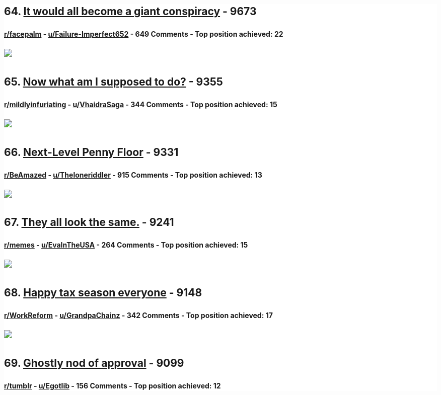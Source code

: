## 64. [It would all become a giant conspiracy](http://reddit.com/r/facepalm/comments/1aqiqjp/it_would_all_become_a_giant_conspiracy/) - 9673
#### [r/facepalm](http://reddit.com/r/facepalm) - [u/Failure-Imperfect652](http://reddit.com/u/Failure-Imperfect652) - 649 Comments - Top position achieved: 22

<a href="https://i.redd.it/uda5wsn4piic1.png"><img src="https://b.thumbs.redditmedia.com/GD6Zktya5B_68PPY5MA0Q2pCtNUuBPrCdfEe3JkSRjI.jpg"></img></a>

## 65. [Now what am I supposed to do?](http://reddit.com/r/mildlyinfuriating/comments/1aqy1qx/now_what_am_i_supposed_to_do/) - 9355
#### [r/mildlyinfuriating](http://reddit.com/r/mildlyinfuriating) - [u/VhaidraSaga](http://reddit.com/u/VhaidraSaga) - 344 Comments - Top position achieved: 15

<a href="https://i.redd.it/9b2jdiqkamic1.png"><img src="https://b.thumbs.redditmedia.com/gh7pHIm7q1ux80LBc5GCuwoMNSNsl6xvOWrZqd75fGE.jpg"></img></a>

## 66. [Next-Level Penny Floor](http://reddit.com/r/BeAmazed/comments/1aqylck/nextlevel_penny_floor/) - 9331
#### [r/BeAmazed](http://reddit.com/r/BeAmazed) - [u/Theloneriddler](http://reddit.com/u/Theloneriddler) - 915 Comments - Top position achieved: 13

<a href="https://v.redd.it/48hh1cjqemic1"><img src="https://external-preview.redd.it/cG43dnZsZnFlbWljMX_3WoYJt-BBPPrZU49dJjnqcVU7SGLHGdNFARp9FcDO.png?width=140&amp;height=140&amp;crop=140:140,smart&amp;format=jpg&amp;v=enabled&amp;lthumb=true&amp;s=d3fc060d76d787ad2c62cbf81b071806e3e53f68"></img></a>

## 67. [They all look the same.](http://reddit.com/r/memes/comments/1aqbdcw/they_all_look_the_same/) - 9241
#### [r/memes](http://reddit.com/r/memes) - [u/EvaInTheUSA](http://reddit.com/u/EvaInTheUSA) - 264 Comments - Top position achieved: 15

<a href="https://i.redd.it/rpg9vunokgic1.jpeg"><img src="https://a.thumbs.redditmedia.com/iyqyOmeoleh1pQBRPGEkr7erSDvmxBqIjKhtyYZIE18.jpg"></img></a>

## 68. [Happy tax season everyone](http://reddit.com/r/WorkReform/comments/1aqo9t8/happy_tax_season_everyone/) - 9148
#### [r/WorkReform](http://reddit.com/r/WorkReform) - [u/GrandpaChainz](http://reddit.com/u/GrandpaChainz) - 342 Comments - Top position achieved: 17

<a href="https://i.redd.it/1vm1k5ilakic1.jpeg"><img src="https://b.thumbs.redditmedia.com/WqumeoEqLyRgfFYb0zWSQ4yM9xovfB_IIqRF6uFyWFo.jpg"></img></a>

## 69. [Ghostly nod of approval](http://reddit.com/r/tumblr/comments/1aqx46n/ghostly_nod_of_approval/) - 9099
#### [r/tumblr](http://reddit.com/r/tumblr) - [u/Egotlib](http://reddit.com/u/Egotlib) - 156 Comments - Top position achieved: 12
